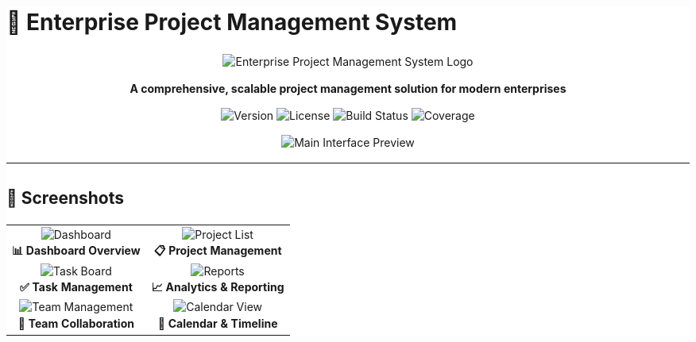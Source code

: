 # 🚀 Enterprise Project Management System

<div align="center">
  <img src="Project-Management-Tool/images/logo.png" alt="Enterprise Project Management System Logo" width="200" />
  
  <p align="center">
    <strong>A comprehensive, scalable project management solution for modern enterprises</strong>
  </p>
  
  <div align="center">
    
  ![Version](https://img.shields.io/badge/version-1.0.0-blue.svg)
  ![License](https://img.shields.io/badge/license-MIT-green.svg)
  ![Build Status](https://img.shields.io/badge/build-passing-brightgreen.svg)
  ![Coverage](https://img.shields.io/badge/coverage-85%25-yellow.svg)
  
  </div>
  
  <p align="center">
    <img src="Project-Management-Tool/images/main-interface.png" alt="Main Interface Preview" width="700"/>
  </p>
</div>

---

## 📸 Screenshots

<div align="center">
  <table>
    <tr>
      <td align="center">
        <img src="Project-Management-Tool/images/dashboard.png" alt="Dashboard" width="400"/>
        <br/><strong>📊 Dashboard Overview</strong>
      </td>
      <td align="center">
        <img src="Project-Management-Tool/images/project-list.png" alt="Project List" width="400"/>
        <br/><strong>📋 Project Management</strong>
      </td>
    </tr>
    <tr>
      <td align="center">
        <img src="Project-Management-Tool/images/task-board.png" alt="Task Board" width="400"/>
        <br/><strong>✅ Task Management</strong>
      </td>
      <td align="center">
        <img src="Project-Management-Tool/images/reports.png" alt="Reports" width="400"/>
        <br/><strong>📈 Analytics & Reporting</strong>
      </td>
    </tr>
    <tr>
      <td align="center">
        <img src="Project-Management-Tool/images/team-view.png" alt="Team Management" width="400"/>
        <br/><strong>👥 Team Collaboration</strong>
      </td>
      <td align="center">
        <img src="Project-Management-Tool/images/calendar.png" alt="Calendar View" width="400"/>
        <br/><strong>📅 Calendar & Timeline</strong>